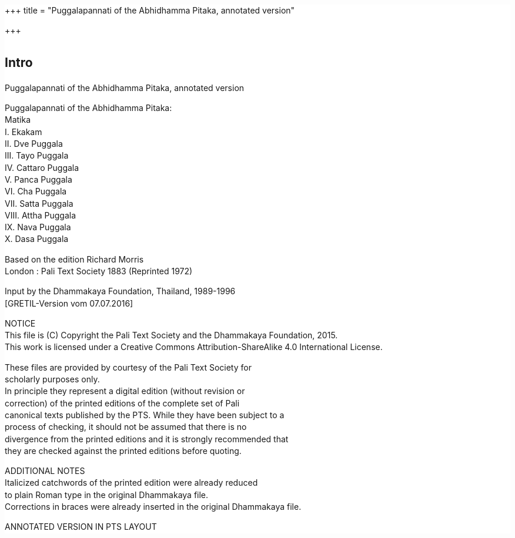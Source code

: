 +++
title = "Puggalapannati of the Abhidhamma Pitaka, annotated version"

+++


## Intro
  
  
  
  
Puggalapannati of the Abhidhamma Pitaka, annotated version  
  
  
  
Puggalapannati of the Abhidhamma Pitaka:  
Matika  
I. Ekakam  
II. Dve Puggala  
III. Tayo Puggala  
IV. Cattaro Puggala  
V. Panca Puggala  
VI. Cha Puggala  
VII. Satta Puggala  
VIII. Attha Puggala  
IX. Nava Puggala  
X. Dasa Puggala  
  
  
Based on the edition Richard Morris  
London : Pali Text Society 1883 (Reprinted 1972)  
  
  
Input by the Dhammakaya Foundation, Thailand, 1989-1996  
[GRETIL-Version vom 07.07.2016]  
  
  
NOTICE  
This file is (C) Copyright the Pali Text Society and the Dhammakaya Foundation, 2015.  
This work is licensed under a Creative Commons Attribution-ShareAlike 4.0 International License.  
  
These files are provided by courtesy of the Pali Text Society for  
scholarly purposes only.  
In principle they represent a digital edition (without revision or  
correction) of the printed editions of the complete set of Pali  
canonical texts published by the PTS. While they have been subject to a  
process of checking, it should not be assumed that there is no  
divergence from the printed editions and it is strongly recommended that  
they are checked against the printed editions before quoting.  
  
  
ADDITIONAL NOTES  
Italicized catchwords of the printed edition were already reduced  
to plain Roman type in the original Dhammakaya file.  
Corrections in braces were already inserted in the original Dhammakaya file.  
  
  
ANNOTATED VERSION IN PTS LAYOUT  
  
  